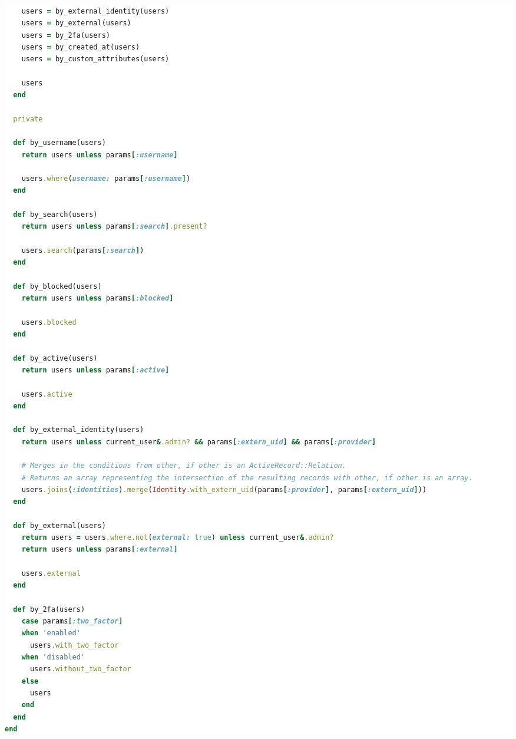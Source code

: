 ~~~ruby
    users = by_external_identity(users)
    users = by_external(users)
    users = by_2fa(users)
    users = by_created_at(users)
    users = by_custom_attributes(users)

    users
  end

  private

  def by_username(users)
    return users unless params[:username]

    users.where(username: params[:username])
  end

  def by_search(users)
    return users unless params[:search].present?

    users.search(params[:search])
  end

  def by_blocked(users)
    return users unless params[:blocked]

    users.blocked
  end

  def by_active(users)
    return users unless params[:active]

    users.active
  end

  def by_external_identity(users)
    return users unless current_user&.admin? && params[:extern_uid] && params[:provider]

    # Merges in the conditions from other, if other is an ActiveRecord::Relation. 
    # Returns an array representing the intersection of the resulting records with other, if other is an array.
    users.joins(:identities).merge(Identity.with_extern_uid(params[:provider], params[:extern_uid]))
  end

  def by_external(users)
    return users = users.where.not(external: true) unless current_user&.admin?
    return users unless params[:external]

    users.external
  end

  def by_2fa(users)
    case params[:two_factor]
    when 'enabled'
      users.with_two_factor
    when 'disabled'
      users.without_two_factor
    else
      users
    end
  end
end
~~~